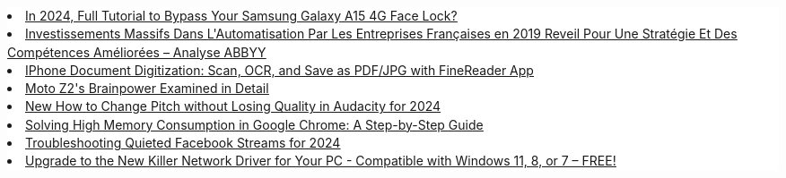 <li><a href="https://android-unlock.techidaily.com/in-2024-full-tutorial-to-bypass-your-samsung-galaxy-a15-4g-face-lock-by-drfone-android/"><u>In 2024, Full Tutorial to Bypass Your Samsung Galaxy A15 4G Face Lock?</u></a></li>
<li><a href="https://solve-news.techidaily.com/investissements-massifs-dans-lautomatisation-par-les-entreprises-francaises-en-2019-reveil-pour-une-strategie-et-des-competences-ameliorees-analyse-abbyy/"><u>Investissements Massifs Dans L'Automatisation Par Les Entreprises Françaises en 2019 Reveil Pour Une Stratégie Et Des Compétences Améliorées – Analyse ABBYY</u></a></li>
<li><a href="https://solve-news.techidaily.com/iphone-document-digitization-scan-ocr-and-save-as-pdfjpg-with-finereader-app/"><u>IPhone Document Digitization: Scan, OCR, and Save as PDF/JPG with FineReader App</u></a></li>
<li><a href="https://extra-tips.techidaily.com/moto-z2s-brainpower-examined-in-detail/"><u>Moto Z2's Brainpower Examined in Detail</u></a></li>
<li><a href="https://audio-shaping.techidaily.com/new-how-to-change-pitch-without-losing-quality-in-audacity-for-2024/"><u>New How to Change Pitch without Losing Quality in Audacity for 2024</u></a></li>
<li><a href="https://win-blog.techidaily.com/1723007384463-solving-high-memory-consumption-in-google-chrome-a-step-by-step-guide/"><u>Solving High Memory Consumption in Google Chrome: A Step-by-Step Guide</u></a></li>
<li><a href="https://facebook-clips.techidaily.com/troubleshooting-quieted-facebook-streams-for-2024/"><u>Troubleshooting Quieted Facebook Streams for 2024</u></a></li>
<li><a href="https://win-amazing.techidaily.com/upgrade-to-the-new-killer-network-driver-for-your-pc-compatible-with-windows-11-8-or-7-free/"><u>Upgrade to the New Killer Network Driver for Your PC - Compatible with Windows 11, 8, or 7 – FREE!</u></a></li>
</ul></div>

